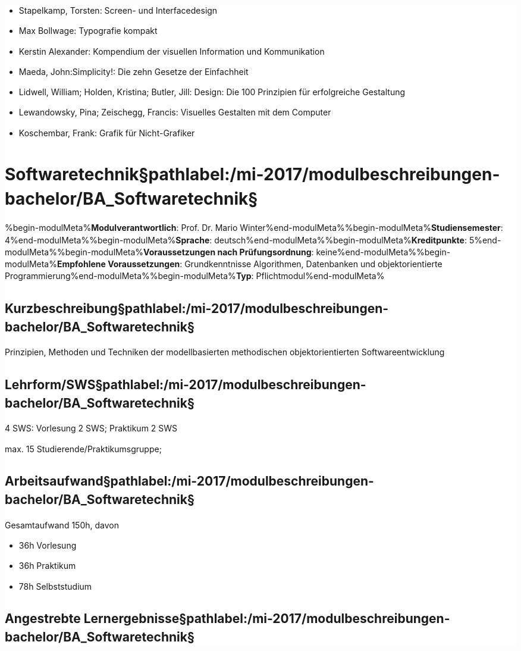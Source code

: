 - Stapelkamp, Torsten: Screen- und Interfacedesign

- Max Bollwage: Typografie kompakt

- Kerstin Alexander: Kompendium der visuellen Information und Kommunikation

- Maeda, John:Simplicity!: Die zehn Gesetze der Einfachheit

- Lidwell, William; Holden, Kristina; Butler, Jill: Design: Die 100 Prinzipien für erfolgreiche Gestaltung

- Lewandowsky, Pina; Zeischegg, Francis: Visuelles Gestalten mit dem Computer

- Koschembar, Frank: Grafik für Nicht-Grafiker



# Softwaretechnik§pathlabel:/mi-2017/modulbeschreibungen-bachelor/BA_Softwaretechnik§



%begin-modulMeta%**Modulverantwortlich**: Prof. Dr. Mario Winter%end-modulMeta%%begin-modulMeta%**Studiensemester**: 4%end-modulMeta%%begin-modulMeta%**Sprache**: deutsch%end-modulMeta%%begin-modulMeta%**Kreditpunkte**: 5%end-modulMeta%%begin-modulMeta%**Voraussetzungen nach Prüfungsordnung**: keine%end-modulMeta%%begin-modulMeta%**Empfohlene Voraussetzungen**: Grundkenntnisse Algorithmen, Datenbanken und objektorientierte Programmierung%end-modulMeta%%begin-modulMeta%**Typ**: Pflichtmodul%end-modulMeta%


## Kurzbeschreibung§pathlabel:/mi-2017/modulbeschreibungen-bachelor/BA_Softwaretechnik§

Prinzipien, Methoden und Techniken der modellbasierten methodischen objektorientierten Softwareentwicklung


## Lehrform/SWS§pathlabel:/mi-2017/modulbeschreibungen-bachelor/BA_Softwaretechnik§

4 SWS: Vorlesung 2 SWS; Praktikum 2 SWS

max. 15 Studierende/Praktikumsgruppe;


## Arbeitsaufwand§pathlabel:/mi-2017/modulbeschreibungen-bachelor/BA_Softwaretechnik§

Gesamtaufwand 150h, davon 

- 36h Vorlesung 

- 36h Praktikum

- 78h Selbststudium 


## Angestrebte Lernergebnisse§pathlabel:/mi-2017/modulbeschreibungen-bachelor/BA_Softwaretechnik§
